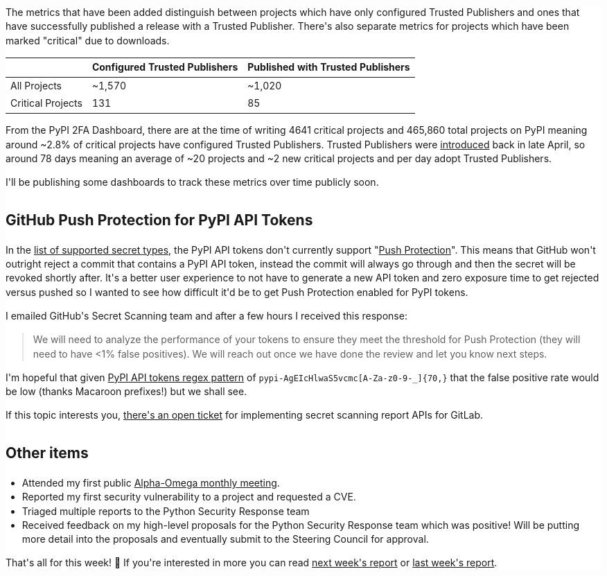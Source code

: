 The metrics that have been added distinguish between projects which have only configured
Trusted Publishers and ones that have successfully published a release with a Trusted Publisher.
There's also separate metrics for projects which have been marked "critical" due to downloads.

|                   | Configured Trusted Publishers | Published with Trusted Publishers |
|-------------------|-------------------------------|-----------------------------------|
| All Projects      | ~1,570                        | ~1,020                            |
| Critical Projects | 131                           | 85                                |

From the PyPI 2FA Dashboard, there are at the time of writing 4641 critical projects
and 465,860 total projects on PyPI meaning around ~2.8% of critical projects have configured
Trusted Publishers. Trusted Publishers were [introduced](https://blog.pypi.org/posts/2023-04-20-introducing-trusted-publishers/)
back in late April, so around 78 days meaning an average of ~20 projects and ~2 new critical projects and per day
adopt Trusted Publishers.

I'll be publishing some dashboards to track these metrics over time publicly soon.

## GitHub Push Protection for PyPI API Tokens

In the [list of supported secret types](https://docs.github.com/en/enterprise-cloud@latest/code-security/secret-scanning/secret-scanning-patterns#supported-secrets),
the PyPI API tokens don't currently support "[Push Protection](https://docs.github.com/en/enterprise-cloud@latest/code-security/secret-scanning/protecting-pushes-with-secret-scanning)".
This means that GitHub won't outright reject a commit that contains a PyPI API token, instead the commit will always go through and then the secret will be revoked shortly after.
It's a better user experience to not have to generate a new API token and zero exposure time to get rejected versus pushed so I wanted to see how difficult it'd be to get Push Protection enabled for PyPI tokens.

I emailed GitHub's Secret Scanning team and after a few hours I received this response:

> We will need to analyze the performance of your tokens to ensure they meet the threshold
> for Push Protection (they will need to have <1% false positives). We will reach out once we have done the review and let you know next steps.

I'm hopeful that given [PyPI API tokens regex pattern](https://warehouse.pypa.io/development/token-scanning.html#how-to-recognize-a-pypi-secret) of `pypi-AgEIcHlwaS5vcmc[A-Za-z0-9-_]{70,}`
that the false positive rate would be low (thanks Macaroon prefixes!) but we shall see.

If this topic interests you, [there's an open ticket](https://github.com/pypi/warehouse/issues/9280) for implementing secret scanning report
APIs for GitLab.

## Other items

- Attended my first public [Alpha-Omega monthly meeting](https://docs.google.com/document/d/1tZjruUQvFSIXnSxK5pj-uin0G1wwHnJ4TWg0IpTWd50/edit#heading=h.cvgfbwx6bfat).
- Reported my first security vulnerability to a project and requested a CVE.
- Triaged multiple reports to the Python Security Response team
- Received feedback on my high-level proposals for the Python Security Response team which was positive!
  Will be putting more detail into the proposals and eventually submit to the Steering Council for approval.

That's all for this week! 👋 If you're interested in more you can read [next week's report](https://sethmlarson.dev/security-developer-in-residence-weekly-report-3) or [last week's report](https://sethmlarson.dev/security-developer-in-residence-weekly-report-1).
